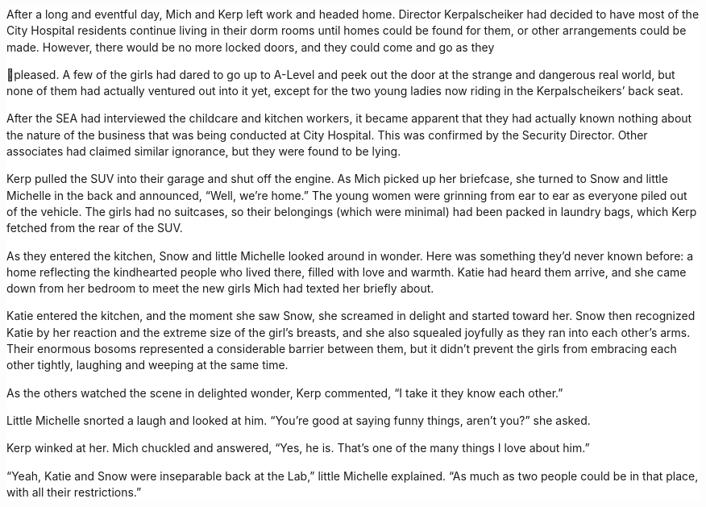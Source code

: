 
 

After a long and eventful day, Mich and Kerp left work and headed home. Director Kerpalscheiker had decided to have 
most of the City Hospital residents continue living in their dorm rooms until homes could be found for them, or other 
arrangements could be made. However, there would be no more locked doors, and they could come and go as they 

pleased. A few of the girls had dared to go up to A-Level and peek out the door at the strange and dangerous real world, 
but none of them had actually ventured out into it yet, except for the two young ladies now riding in the 
Kerpalscheikers’ back seat.  

After the SEA had interviewed the childcare and kitchen workers, it became apparent that they had actually known 
nothing about the nature of the business that was being conducted at City Hospital. This was confirmed by the Security 
Director. Other associates had claimed similar ignorance, but they were found to be lying. 

Kerp pulled the SUV into their garage and shut off the engine. As Mich picked up her briefcase, she turned to Snow and 
little Michelle in the back and announced, “Well, we’re home.” The young women were grinning from ear to ear as 
everyone piled out of the vehicle. The girls had no suitcases, so their belongings (which were minimal) had been packed 
in laundry bags, which Kerp fetched from the rear of the SUV. 

As they entered the kitchen, Snow and little Michelle looked around in wonder. Here was something they’d never 
known before: a home reflecting the kindhearted people who lived there, filled with love and warmth. Katie had heard 
them arrive, and she came down from her bedroom to meet the new girls Mich had texted her briefly about. 

Katie entered the kitchen, and the moment she saw Snow, she screamed in delight and started toward her. Snow then 
recognized Katie by her reaction and the extreme size of the girl’s breasts, and she also squealed joyfully as they ran into 
each other’s arms. Their enormous bosoms represented a considerable barrier between them, but it didn’t prevent the 
girls from embracing each other tightly, laughing and weeping at the same time.  

As the others watched the scene in delighted wonder, Kerp commented, “I take it they know each other.” 

Little Michelle snorted a laugh and looked at him. “You’re good at saying funny things, aren’t you?” she asked. 

Kerp winked at her. Mich chuckled and answered, “Yes, he is. That’s one of the many things I love about him.” 

“Yeah, Katie and Snow were inseparable back at the Lab,” little Michelle explained. “As much as two people could be in 
that place, with all their restrictions.” 
